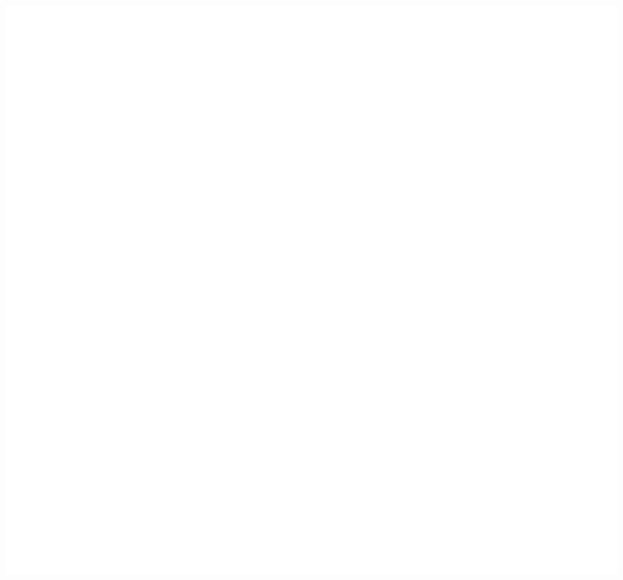         </div>
</section>

<section id="books">
    <div class="probooks">
        <div class="images">
            <img src="" alt="">
            <div class="des">
                <h5></h5>
                <div class="star">
                    <i class="fas fa-star"></i>
                    <i class="fas fa-star"></i>
                    <i class="fas fa-star"></i>
                    <i class="fas fa-star"></i>
                    <i class="fas fa-star"></i>
                </div>
            </div>
        </div>

        <div class="images">
            <img src="" alt="">
            <div class="des">
                <h5></h5>
                <div class="star">
                    <i class="fas fa-star"></i>
                    <i class="fas fa-star"></i>
                    <i class="fas fa-star"></i>
                    <i class="fas fa-star"></i>
                </div>
            </div>
        </div>

        <div class="images">
            <img src="" alt="">
            <div class="des">
                <h5></h5>
                <div class="star">
                    <i class="fas fa-star"></i>
                    <i class="fas fa-star"></i>
                    <i class="fas fa-star"></i>
                    <i class="fas fa-star"></i>
                </div>
            </div>
        </div>

        <div class="images">
            <img src="" alt="">
            <div class="des">
                <h5></h5>
                <div class="star">
                    <i class="fas fa-star"></i>
                    <i class="fas fa-star"></i>
                    <i class="fas fa-star"></i>
                    <i class="fas fa-star"></i>
                </div>
            </div>
        </div>
